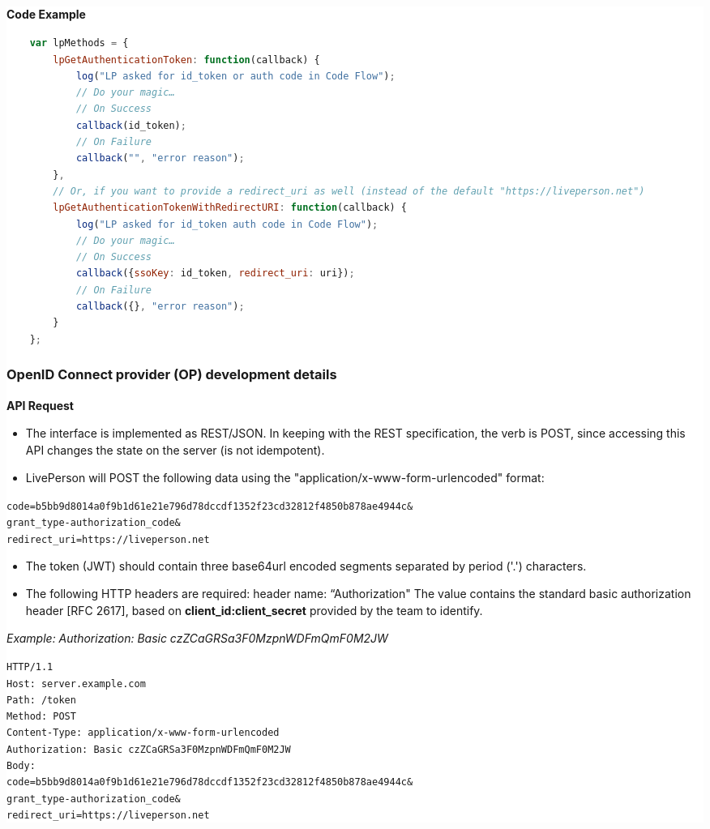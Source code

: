 **Code Example**

```javascript
    var lpMethods = {
        lpGetAuthenticationToken: function(callback) {
            log("LP asked for id_token or auth code in Code Flow");
            // Do your magic…
            // On Success
            callback(id_token);
            // On Failure
            callback("", "error reason");
        },
        // Or, if you want to provide a redirect_uri as well (instead of the default "https://liveperson.net")
        lpGetAuthenticationTokenWithRedirectURI: function(callback) {
            log("LP asked for id_token auth code in Code Flow");
            // Do your magic…
            // On Success
            callback({ssoKey: id_token, redirect_uri: uri});
            // On Failure
            callback({}, "error reason");
        }
    };
```

### OpenID Connect provider (OP) development details

**API Request**

* The interface is implemented as REST/JSON.  In keeping with the REST specification, the verb is POST, since accessing this API changes the state on the server (is not idempotent).

* LivePerson will POST the following data using the "application/x-www-form-urlencoded" format:

```text
code=b5bb9d8014a0f9b1d61e21e796d78dccdf1352f23cd32812f4850b878ae4944c&
grant_type-authorization_code&
redirect_uri=https://liveperson.net
```

* The token (JWT) should contain three base64url encoded segments separated by period ('.') characters.

* The following HTTP headers are required: header name: “Authorization" The value contains the standard basic authorization header [RFC 2617], based on **client_id:client_secret** provided by the team to identify.

_Example: Authorization: Basic czZCaGRSa3F0MzpnWDFmQmF0M2JW_

```
HTTP/1.1   
Host: server.example.com
Path: /token  
Method: POST
Content-Type: application/x-www-form-urlencoded  
Authorization: Basic czZCaGRSa3F0MzpnWDFmQmF0M2JW
Body:    
code=b5bb9d8014a0f9b1d61e21e796d78dccdf1352f23cd32812f4850b878ae4944c&
grant_type-authorization_code&
redirect_uri=https://liveperson.net
```
